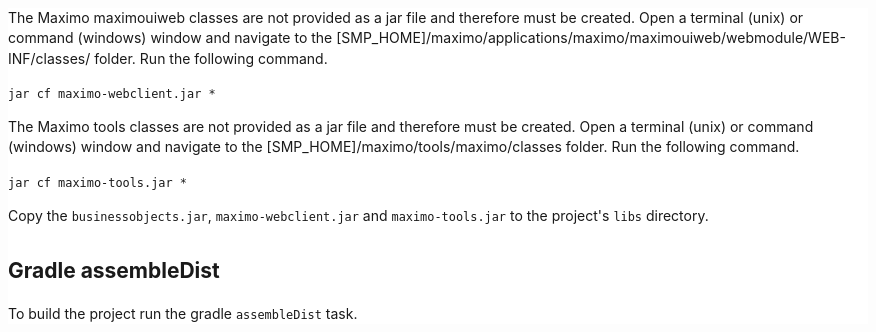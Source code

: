 The Maximo maximouiweb classes are not provided as a jar file and therefore must be created.  Open a terminal (unix) or command (windows) window and navigate to the [SMP_HOME]/maximo/applications/maximo/maximouiweb/webmodule/WEB-INF/classes/ folder.  Run the following command.

```shell
jar cf maximo-webclient.jar *
```

The Maximo tools classes are not provided as a jar file and therefore must be created.  Open a terminal (unix) or command (windows) window and navigate to the [SMP_HOME]/maximo/tools/maximo/classes folder.  Run the following command.
```shell
jar cf maximo-tools.jar *
```
Copy the `businessobjects.jar`, `maximo-webclient.jar` and `maximo-tools.jar` to the project's `libs` directory.

## Gradle assembleDist
To build the project run the gradle `assembleDist` task.